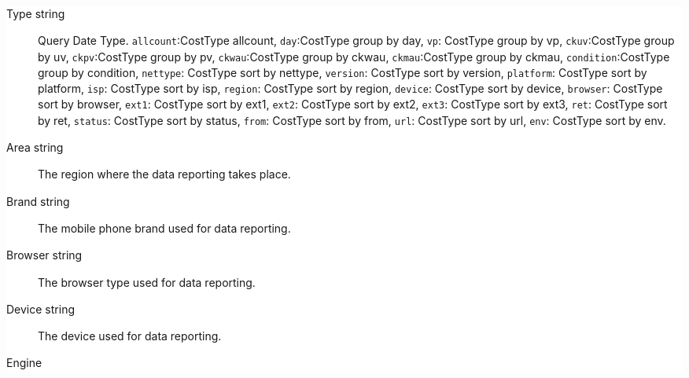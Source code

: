 <a data-swiftype-name="resource-property" data-swiftype-type="text" href="#type_go" style="color: inherit; text-decoration: inherit;">Type</a>
</span>
        <span class="property-indicator"></span>
        <span class="property-type">string</span>
    </dt>
    <dd><p>Query Date Type. <code>allcount</code>:CostType allcount, <code>day</code>:CostType group by day, <code>vp</code>: CostType group by vp, <code>ckuv</code>:CostType group by uv, <code>ckpv</code>:CostType group by pv, <code>ckwau</code>:CostType group by ckwau, <code>ckmau</code>:CostType group by ckmau, <code>condition</code>:CostType group by condition, <code>nettype</code>: CostType sort by nettype, <code>version</code>: CostType sort by version, <code>platform</code>: CostType sort by platform, <code>isp</code>: CostType sort by isp, <code>region</code>: CostType sort by region, <code>device</code>: CostType sort by device, <code>browser</code>: CostType sort by browser, <code>ext1</code>: CostType sort by ext1, <code>ext2</code>: CostType sort by ext2, <code>ext3</code>: CostType sort by ext3, <code>ret</code>: CostType sort by ret, <code>status</code>: CostType sort by status, <code>from</code>: CostType sort by from, <code>url</code>: CostType sort by url, <code>env</code>: CostType sort by env.</p>
</dd><dt class="property-optional"
            title="Optional">
        <span id="area_go">
<a data-swiftype-name="resource-property" data-swiftype-type="text" href="#area_go" style="color: inherit; text-decoration: inherit;">Area</a>
</span>
        <span class="property-indicator"></span>
        <span class="property-type">string</span>
    </dt>
    <dd><p>The region where the data reporting takes place.</p>
</dd><dt class="property-optional"
            title="Optional">
        <span id="brand_go">
<a data-swiftype-name="resource-property" data-swiftype-type="text" href="#brand_go" style="color: inherit; text-decoration: inherit;">Brand</a>
</span>
        <span class="property-indicator"></span>
        <span class="property-type">string</span>
    </dt>
    <dd><p>The mobile phone brand used for data reporting.</p>
</dd><dt class="property-optional"
            title="Optional">
        <span id="browser_go">
<a data-swiftype-name="resource-property" data-swiftype-type="text" href="#browser_go" style="color: inherit; text-decoration: inherit;">Browser</a>
</span>
        <span class="property-indicator"></span>
        <span class="property-type">string</span>
    </dt>
    <dd><p>The browser type used for data reporting.</p>
</dd><dt class="property-optional"
            title="Optional">
        <span id="device_go">
<a data-swiftype-name="resource-property" data-swiftype-type="text" href="#device_go" style="color: inherit; text-decoration: inherit;">Device</a>
</span>
        <span class="property-indicator"></span>
        <span class="property-type">string</span>
    </dt>
    <dd><p>The device used for data reporting.</p>
</dd><dt class="property-optional"
            title="Optional">
        <span id="engine_go">
<a data-swiftype-name="resource-property" data-swiftype-type="text" href="#engine_go" style="color: inherit; text-decoration: inherit;">Engine</a>
</span>
        <span class="property-indicator"></span>